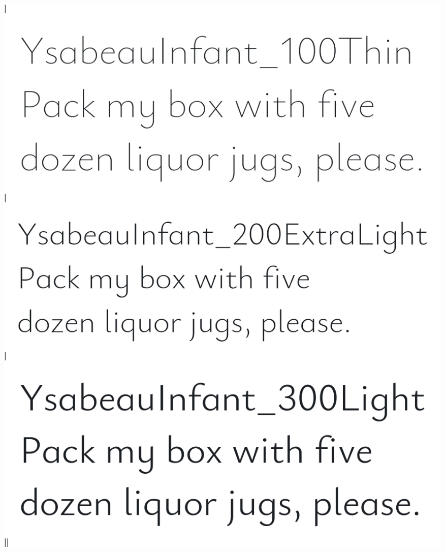|![YsabeauInfant_100Thin](.//100Thin/YsabeauInfant_100Thin.ttf.png)|![YsabeauInfant_200ExtraLight](.//200ExtraLight/YsabeauInfant_200ExtraLight.ttf.png)|![YsabeauInfant_300Light](.//300Light/YsabeauInfant_300Light.ttf.png)||